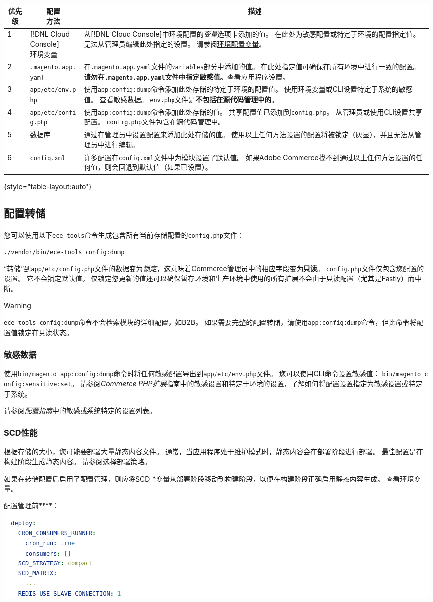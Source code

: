 | 优先级 | 配置<br>方法 | 描述 |
| -------- | ------------------------ | ----------- |
| 1 | [!DNL Cloud Console]<br>环境变量 | 从[!DNL Cloud Console]中环境配置的&#x200B;_变量_&#x200B;选项卡添加的值。 在此处为敏感配置或特定于环境的配置指定值。 无法从管理员编辑此处指定的设置。 请参阅[环境配置变量](../project/overview.md#configure-environment)。 |
| 2 | `.magento.app.yaml` | 在`.magento.app.yaml`文件的`variables`部分中添加的值。 在此处指定值可确保在所有环境中进行一致的配置。 **请勿在`.magento.app.yaml`文件中指定敏感值。**&#x200B;查看[应用程序设置](../application/configure-app-yaml.md)。 |
| 3 | `app/etc/env.php` | 使用`app:config:dump`命令添加此处存储的特定于环境的配置值。 使用环境变量或CLI设置特定于系统的敏感值。 查看[敏感数据](#sensitive-data)。 `env.php`文件是&#x200B;**不包括在源代码管理中的**。 |
| 4 | `app/etc/config.php` | 使用`app:config:dump`命令添加此处存储的值。 共享配置值已添加到`config.php`。 从管理员或使用CLI设置共享配置。 `config.php`文件包含在源代码管理中。 |
| 5 | 数据库 | 通过在管理员中设置配置来添加此处存储的值。 使用以上任何方法设置的配置将被锁定（灰显），并且无法从管理员中进行编辑。 |
| 6 | `config.xml` | 许多配置在`config.xml`文件中为模块设置了默认值。 如果Adobe Commerce找不到通过以上任何方法设置的任何值，则会回退到默认值（如果已设置）。 |

{style="table-layout:auto"}

## 配置转储

您可以使用以下`ece-tools`命令生成包含所有当前存储配置的`config.php`文件：

```bash
./vendor/bin/ece-tools config:dump
```

“转储”到`app/etc/config.php`文件的数据变为&#x200B;_锁定_，这意味着Commerce管理员中的相应字段变为&#x200B;**只读**。 `config.php`文件仅包含您配置的设置。 它不会锁定默认值。 仅锁定您更新的值还可以确保暂存环境和生产环境中使用的所有扩展不会由于只读配置（尤其是Fastly）而中断。

>[!WARNING]
>
>`ece-tools config:dump`命令不会检索模块的详细配置，如B2B。 如果需要完整的配置转储，请使用`app:config:dump`命令，但此命令将配置值锁定在只读状态。

### 敏感数据

使用`bin/magento app:config:dump`命令时将任何敏感配置导出到`app/etc/env.php`文件。 您可以使用CLI命令设置敏感值： `bin/magento config:sensitive:set`。 请参阅&#x200B;_Commerce PHP扩展_&#x200B;指南中的[敏感设置和特定于环境的设置](https://developer.adobe.com/commerce/php/development/configuration/sensitive-environment-settings/)，了解如何将配置设置指定为敏感设置或特定于系统。

请参阅&#x200B;_配置指南_&#x200B;中的[敏感或系统特定的设置](https://experienceleague.adobe.com/docs/commerce-operations/configuration-guide/paths/config-reference-sens.html)列表。

### SCD性能

根据存储的大小，您可能要部署大量静态内容文件。 通常，当应用程序处于维护模式时，静态内容会在部署阶段进行部署。 最佳配置是在构建阶段生成静态内容。 请参阅[选择部署策略](../deploy/static-content.md)。

如果在转储配置后启用了配置管理，则应将SCD_*变量从部署阶段移动到构建阶段，以便在构建阶段正确启用静态内容生成。 查看[环境变量](../environment/configure-env-yaml.md#environment-variables)。

配置管理前&#x200B;****：

```yaml
  deploy:
    CRON_CONSUMERS_RUNNER:
      cron_run: true
      consumers: []
    SCD_STRATEGY: compact
    SCD_MATRIX:
      ...
    REDIS_USE_SLAVE_CONNECTION: 1
```
